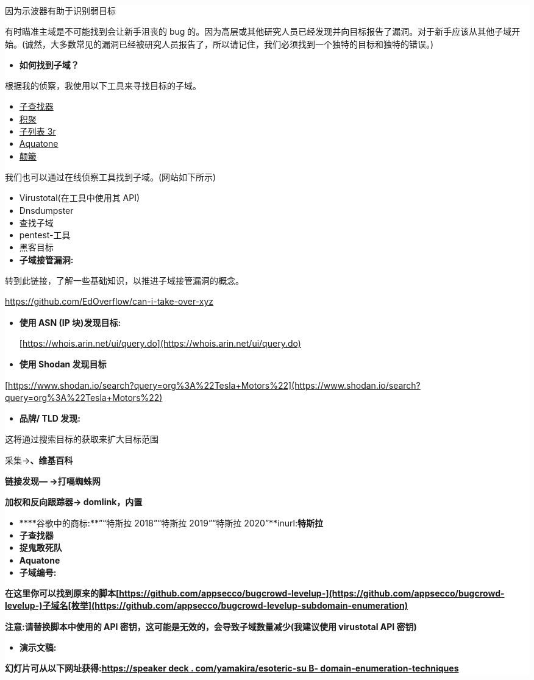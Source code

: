因为示波器有助于识别弱目标

有时瞄准主域是不可能找到会让新手沮丧的 bug 的。因为高层或其他研究人员已经发现并向目标报告了漏洞。对于新手应该从其他子域开始。(诚然，大多数常见的漏洞已经被研究人员报告了，所以请记住，我们必须找到一个独特的目标和独特的错误。)

*   **如何找到子域？**

根据我的侦察，我使用以下工具来寻找目标的子域。

*   [子查找器](https://github.com/subfinder/subfinder)
*   [积聚](https://github.com/caffix/amass)
*   [子列表 3r](https://github.com/aboul3la/Sublist3r)
*   [Aquatone](https://github.com/michenriksen/aquatone)
*   [颠簸](https://github.com/guelfoweb/knock)

我们也可以通过在线侦察工具找到子域。(网站如下所示)

*   Virustotal(在工具中使用其 API)
*   Dnsdumpster
*   查找子域
*   pentest-工具
*   黑客目标
*   **子域接管漏洞:**

转到此链接，了解一些基础知识，以推进子域接管漏洞的概念。

https://github.com/EdOverflow/can-i-take-over-xyz

*   **使用 ASN (IP 块)发现目标:**

    [https://whois.arin.net/ui/query.do](https://whois.arin.net/ui/query.do)
*   **使用 Shodan 发现目标**

[https://www.shodan.io/search?query=org%3A%22Tesla+Motors%22](https://www.shodan.io/search?query=org%3A%22Tesla+Motors%22)

*   **品牌/ TLD 发现:**

这将通过搜索目标的获取来扩大目标范围

采集->[](https://www.crunchbase.com/search/acquisitions)**、维基百科**

**链接发现— ->打嗝蜘蛛网**

**加权和反向跟踪器→ domlink，内置**

*   ****谷歌中的商标:**”“特斯拉 2018”“特斯拉 2019”“特斯拉 2020”**inurl:**特斯拉**
*   ****子查找器****
*   ****捉鬼敢死队****
*   ****Aquatone****
*   ****子域编号:****

**在这里你可以找到原来的脚本[https://github.com/appsecco/bugcrowd-levelup-](https://github.com/appsecco/bugcrowd-levelup-)子域名[枚举](https://github.com/appsecco/bugcrowd-levelup-subdomain-enumeration)**

****注意:请替换脚本中使用的 API 密钥，这可能是无效的，会导致子域数量减少(我建议使用 virustotal API 密钥)****

*   ****演示文稿:****

**幻灯片可从以下网址获得:[https://speaker deck . com/yamakira/esoteric-su B- domain-enumeration-techniques](https://speakerdeck.com/yamakira/esoteric-sub-domain-enumeration-techniques)**
